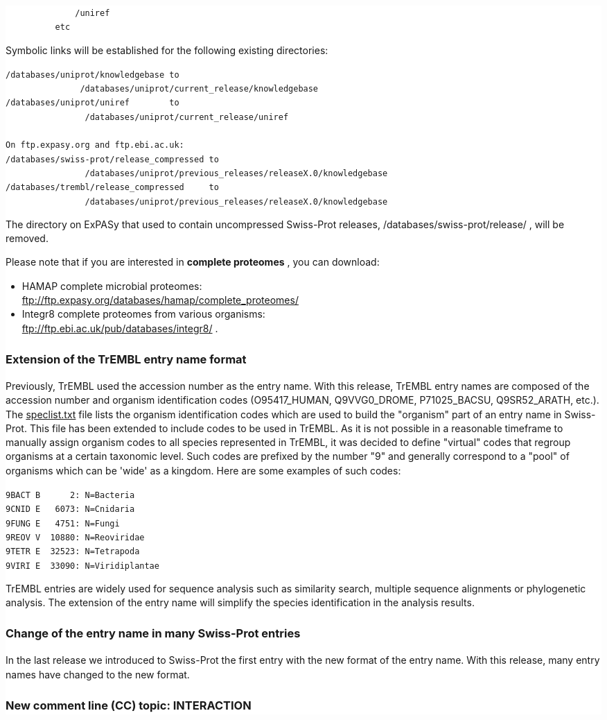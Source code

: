                   /uniref
              etc

Symbolic links will be established for the following existing directories:

    /databases/uniprot/knowledgebase to
                   /databases/uniprot/current_release/knowledgebase
    /databases/uniprot/uniref        to
                    /databases/uniprot/current_release/uniref

    On ftp.expasy.org and ftp.ebi.ac.uk:
    /databases/swiss-prot/release_compressed to
                    /databases/uniprot/previous_releases/releaseX.0/knowledgebase
    /databases/trembl/release_compressed     to
                    /databases/uniprot/previous_releases/releaseX.0/knowledgebase

The directory on ExPASy that used to contain uncompressed Swiss-Prot releases, /databases/swiss-prot/release/ , will be removed.

Please note that if you are interested in **complete proteomes** , you can download:

-   HAMAP complete microbial proteomes:  
    <ftp://ftp.expasy.org/databases/hamap/complete_proteomes/>
-   Integr8 complete proteomes from various organisms:  
    <ftp://ftp.ebi.ac.uk/pub/databases/integr8/> .

### Extension of the TrEMBL entry name format

Previously, TrEMBL used the accession number as the entry name. With this release, TrEMBL entry names are composed of the accession number and organism identification codes (O95417\_HUMAN, Q9VVG0\_DROME, P71025\_BACSU, Q9SR52\_ARATH, etc.). The [speclist.txt](http://www.uniprot.org/docs/speclist) file lists the organism identification codes which are used to build the "organism" part of an entry name in Swiss-Prot. This file has been extended to include codes to be used in TrEMBL. As it is not possible in a reasonable timeframe to manually assign organism codes to all species represented in TrEMBL, it was decided to define "virtual" codes that regroup organisms at a certain taxonomic level. Such codes are prefixed by the number "9" and generally correspond to a "pool" of organisms which can be 'wide' as a kingdom. Here are some examples of such codes:

    9BACT B      2: N=Bacteria
    9CNID E   6073: N=Cnidaria
    9FUNG E   4751: N=Fungi
    9REOV V  10880: N=Reoviridae
    9TETR E  32523: N=Tetrapoda
    9VIRI E  33090: N=Viridiplantae

TrEMBL entries are widely used for sequence analysis such as similarity search, multiple sequence alignments or phylogenetic analysis. The extension of the entry name will simplify the species identification in the analysis results.

### Change of the entry name in many Swiss-Prot entries

In the last release we introduced to Swiss-Prot the first entry with the new format of the entry name. With this release, many entry names have changed to the new format.

### New comment line (CC) topic: INTERACTION
